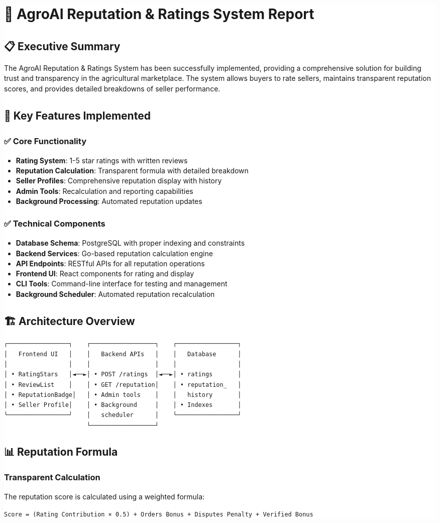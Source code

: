 # 🌾 AgroAI Reputation & Ratings System Report

## 📋 Executive Summary

The AgroAI Reputation & Ratings System has been successfully implemented, providing a comprehensive solution for building trust and transparency in the agricultural marketplace. The system allows buyers to rate sellers, maintains transparent reputation scores, and provides detailed breakdowns of seller performance.

## 🎯 Key Features Implemented

### ✅ **Core Functionality**
- **Rating System**: 1-5 star ratings with written reviews
- **Reputation Calculation**: Transparent formula with detailed breakdown
- **Seller Profiles**: Comprehensive reputation display with history
- **Admin Tools**: Recalculation and reporting capabilities
- **Background Processing**: Automated reputation updates

### ✅ **Technical Components**
- **Database Schema**: PostgreSQL with proper indexing and constraints
- **Backend Services**: Go-based reputation calculation engine
- **API Endpoints**: RESTful APIs for all reputation operations
- **Frontend UI**: React components for rating and display
- **CLI Tools**: Command-line interface for testing and management
- **Background Scheduler**: Automated reputation recalculation

## 🏗️ Architecture Overview

```
┌─────────────────┐    ┌──────────────────┐    ┌─────────────────┐
│   Frontend UI   │    │   Backend APIs   │    │   Database      │
│                 │    │                  │    │                 │
│ • RatingStars   │◄──►│ • POST /ratings  │◄──►│ • ratings       │
│ • ReviewList    │    │ • GET /reputation│    │ • reputation_   │
│ • ReputationBadge│   │ • Admin tools    │    │   history       │
│ • Seller Profile│    │ • Background     │    │ • Indexes       │
└─────────────────┘    │   scheduler      │    └─────────────────┘
                       └──────────────────┘
```

## 📊 Reputation Formula

### **Transparent Calculation**
The reputation score is calculated using a weighted formula:

```
Score = (Rating Contribution × 0.5) + Orders Bonus + Disputes Penalty + Verified Bonus
```
